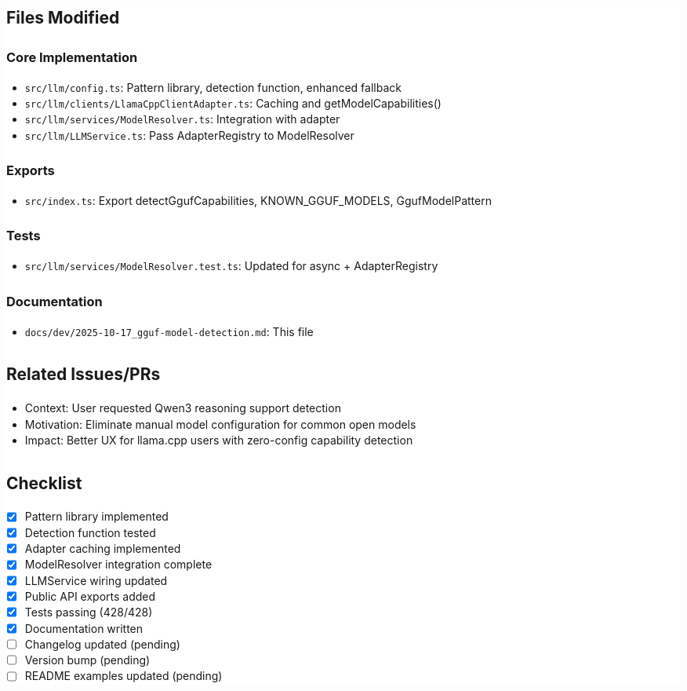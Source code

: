 ## Files Modified

### Core Implementation
- `src/llm/config.ts`: Pattern library, detection function, enhanced fallback
- `src/llm/clients/LlamaCppClientAdapter.ts`: Caching and getModelCapabilities()
- `src/llm/services/ModelResolver.ts`: Integration with adapter
- `src/llm/LLMService.ts`: Pass AdapterRegistry to ModelResolver

### Exports
- `src/index.ts`: Export detectGgufCapabilities, KNOWN_GGUF_MODELS, GgufModelPattern

### Tests
- `src/llm/services/ModelResolver.test.ts`: Updated for async + AdapterRegistry

### Documentation
- `docs/dev/2025-10-17_gguf-model-detection.md`: This file

## Related Issues/PRs

- Context: User requested Qwen3 reasoning support detection
- Motivation: Eliminate manual model configuration for common open models
- Impact: Better UX for llama.cpp users with zero-config capability detection

## Checklist

- [x] Pattern library implemented
- [x] Detection function tested
- [x] Adapter caching implemented
- [x] ModelResolver integration complete
- [x] LLMService wiring updated
- [x] Public API exports added
- [x] Tests passing (428/428)
- [x] Documentation written
- [ ] Changelog updated (pending)
- [ ] Version bump (pending)
- [ ] README examples updated (pending)
